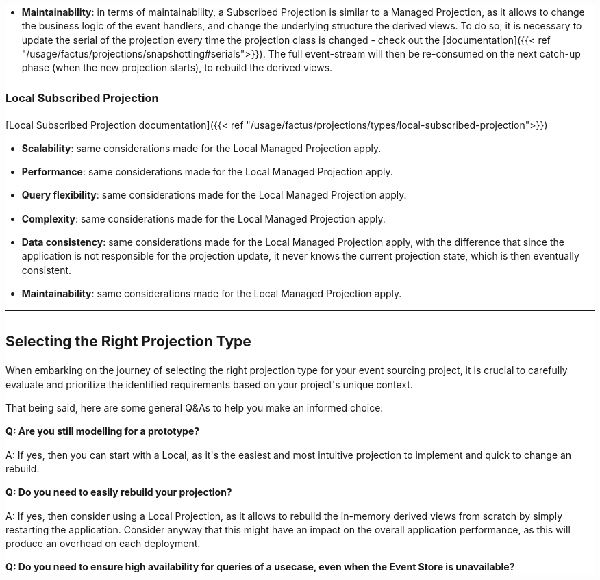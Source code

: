 - **Maintainability**: in terms of maintainability, a Subscribed Projection is similar to a Managed Projection, as it
  allows to change the business logic of the event handlers, and change the underlying structure the derived views. To
  do so, it is necessary to update the serial of the projection every time the projection class is changed - check out
  the [documentation]({{< ref "/usage/factus/projections/snapshotting#serials">}}). The full event-stream will then be
  re-consumed on the next catch-up phase (when the new projection starts), to rebuild the derived views.

### Local Subscribed Projection

[Local Subscribed Projection documentation]({{< ref "/usage/factus/projections/types/local-subscribed-projection">}})

- **Scalability**: same considerations made for the Local Managed Projection apply.

- **Performance**: same considerations made for the Local Managed Projection apply.

- **Query flexibility**: same considerations made for the Local Managed Projection apply.

- **Complexity**: same considerations made for the Local Managed Projection apply.

- **Data consistency**: same considerations made for the Local Managed Projection apply, with the difference that since
  the application is not responsible for the projection update, it never knows the current projection state, which is
  then eventually consistent.

- **Maintainability**: same considerations made for the Local Managed Projection apply.

---

## Selecting the Right Projection Type

When embarking on the journey of selecting the right projection type for your event sourcing project, it is crucial to
carefully evaluate and prioritize the identified requirements based on your project's unique context.

That being said, here are some general Q&As to help you make an informed choice:

**Q: Are you still modelling for a prototype?**

A: If yes, then you can start with a Local, as it's the easiest and most intuitive projection to
implement and quick to change an rebuild.

**Q: Do you need to easily rebuild your projection?**

A: If yes, then consider using a Local Projection, as it allows to rebuild the in-memory derived views from scratch by
simply restarting the application. Consider anyway that this might have an impact on the overall application
performance, as this will produce an overhead on each deployment.

**Q: Do you need to ensure high availability for queries of a usecase, even when the Event Store is unavailable?**
